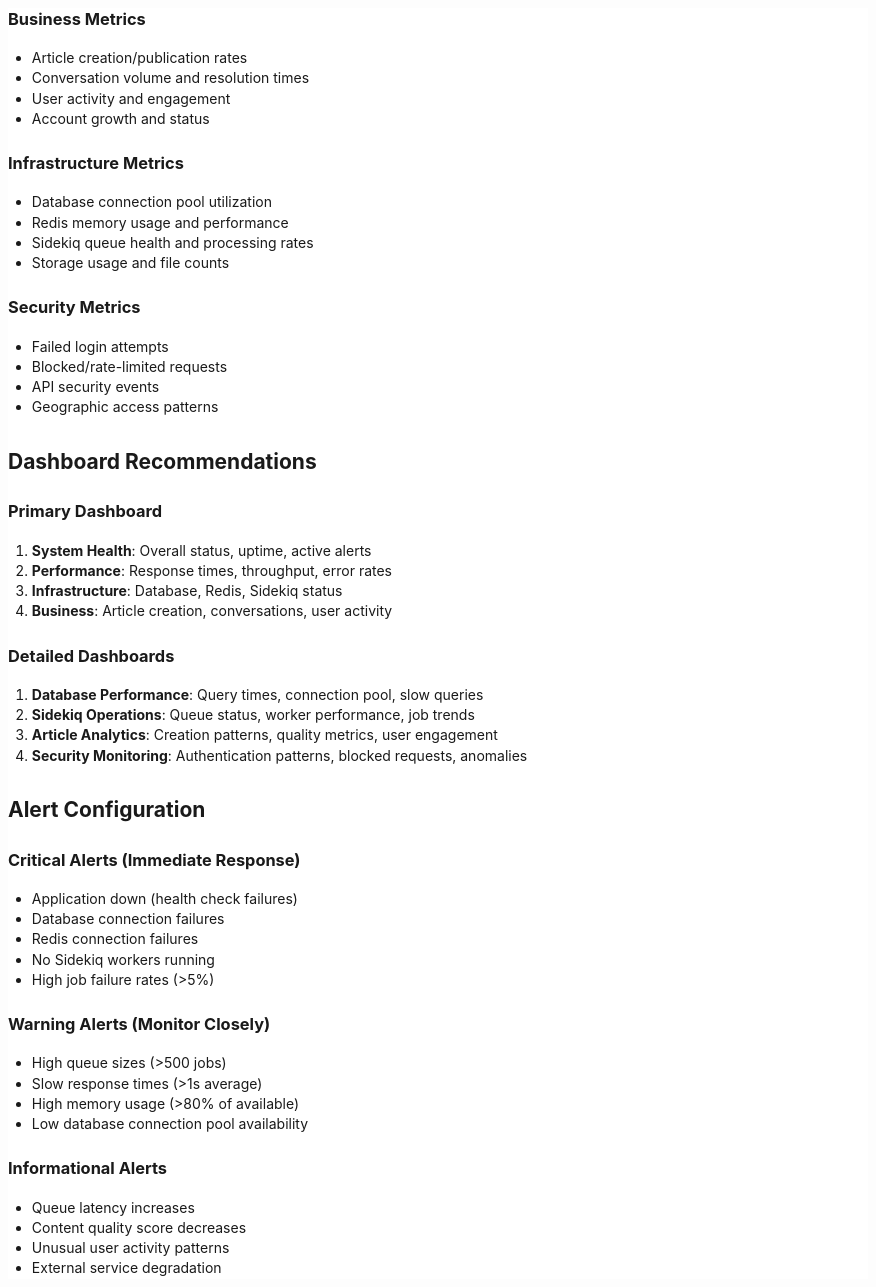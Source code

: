 ### Business Metrics
- Article creation/publication rates
- Conversation volume and resolution times
- User activity and engagement
- Account growth and status

### Infrastructure Metrics
- Database connection pool utilization
- Redis memory usage and performance
- Sidekiq queue health and processing rates
- Storage usage and file counts

### Security Metrics
- Failed login attempts
- Blocked/rate-limited requests
- API security events
- Geographic access patterns

## Dashboard Recommendations

### Primary Dashboard
1. **System Health**: Overall status, uptime, active alerts
2. **Performance**: Response times, throughput, error rates
3. **Infrastructure**: Database, Redis, Sidekiq status
4. **Business**: Article creation, conversations, user activity

### Detailed Dashboards
1. **Database Performance**: Query times, connection pool, slow queries
2. **Sidekiq Operations**: Queue status, worker performance, job trends
3. **Article Analytics**: Creation patterns, quality metrics, user engagement
4. **Security Monitoring**: Authentication patterns, blocked requests, anomalies

## Alert Configuration

### Critical Alerts (Immediate Response)
- Application down (health check failures)
- Database connection failures
- Redis connection failures
- No Sidekiq workers running
- High job failure rates (>5%)

### Warning Alerts (Monitor Closely)
- High queue sizes (>500 jobs)
- Slow response times (>1s average)
- High memory usage (>80% of available)
- Low database connection pool availability

### Informational Alerts
- Queue latency increases
- Content quality score decreases
- Unusual user activity patterns
- External service degradation
